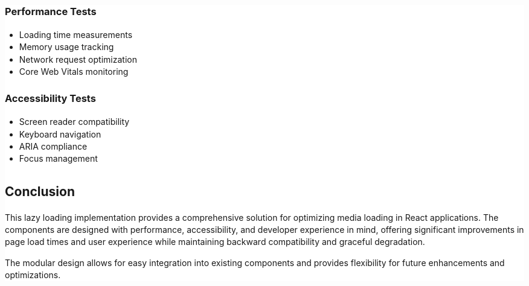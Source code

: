 ### Performance Tests
- Loading time measurements
- Memory usage tracking
- Network request optimization
- Core Web Vitals monitoring

### Accessibility Tests
- Screen reader compatibility
- Keyboard navigation
- ARIA compliance
- Focus management

## Conclusion

This lazy loading implementation provides a comprehensive solution for optimizing media loading in React applications. The components are designed with performance, accessibility, and developer experience in mind, offering significant improvements in page load times and user experience while maintaining backward compatibility and graceful degradation.

The modular design allows for easy integration into existing components and provides flexibility for future enhancements and optimizations.
